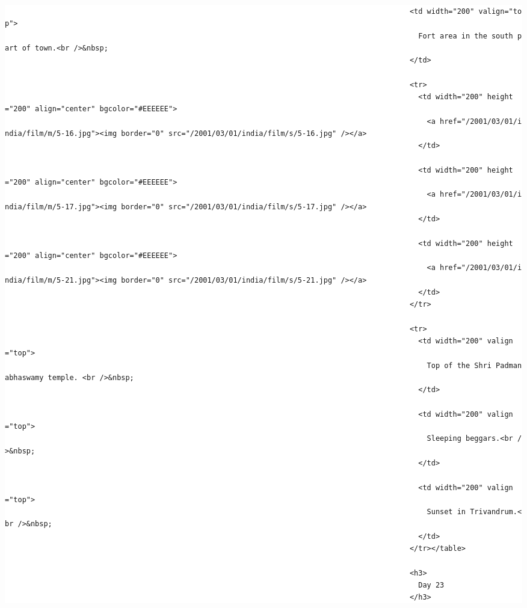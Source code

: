                                                                                                  <td width="200" valign="top">
                                                                                                    Fort area in the south part of town.<br />&nbsp;
                                                                                                  </td>
                                                                                                  
                                                                                                  <tr>
                                                                                                    <td width="200" height="200" align="center" bgcolor="#EEEEEE">
                                                                                                      <a href="/2001/03/01/india/film/m/5-16.jpg"><img border="0" src="/2001/03/01/india/film/s/5-16.jpg" /></a>
                                                                                                    </td>
                                                                                                    
                                                                                                    <td width="200" height="200" align="center" bgcolor="#EEEEEE">
                                                                                                      <a href="/2001/03/01/india/film/m/5-17.jpg"><img border="0" src="/2001/03/01/india/film/s/5-17.jpg" /></a>
                                                                                                    </td>
                                                                                                    
                                                                                                    <td width="200" height="200" align="center" bgcolor="#EEEEEE">
                                                                                                      <a href="/2001/03/01/india/film/m/5-21.jpg"><img border="0" src="/2001/03/01/india/film/s/5-21.jpg" /></a>
                                                                                                    </td>
                                                                                                  </tr>
                                                                                                  
                                                                                                  <tr>
                                                                                                    <td width="200" valign="top">
                                                                                                      Top of the Shri Padmanabhaswamy temple. <br />&nbsp;
                                                                                                    </td>
                                                                                                    
                                                                                                    <td width="200" valign="top">
                                                                                                      Sleeping beggars.<br />&nbsp;
                                                                                                    </td>
                                                                                                    
                                                                                                    <td width="200" valign="top">
                                                                                                      Sunset in Trivandrum.<br />&nbsp;
                                                                                                    </td>
                                                                                                  </tr></table> 
                                                                                                  
                                                                                                  <h3>
                                                                                                    Day 23
                                                                                                  </h3>
                                                                                                  